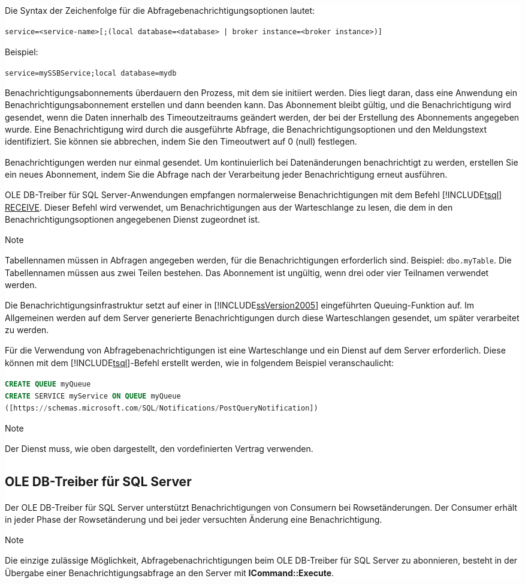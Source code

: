 Die Syntax der Zeichenfolge für die Abfragebenachrichtigungsoptionen lautet:

`service=<service-name>[;(local database=<database> | broker instance=<broker instance>)]`

 Beispiel:

`service=mySSBService;local database=mydb`

Benachrichtigungsabonnements überdauern den Prozess, mit dem sie initiiert werden. Dies liegt daran, dass eine Anwendung ein Benachrichtigungsabonnement erstellen und dann beenden kann. Das Abonnement bleibt gültig, und die Benachrichtigung wird gesendet, wenn die Daten innerhalb des Timeoutzeitraums geändert werden, der bei der Erstellung des Abonnements angegeben wurde. Eine Benachrichtigung wird durch die ausgeführte Abfrage, die Benachrichtigungsoptionen und den Meldungstext identifiziert. Sie können sie abbrechen, indem Sie den Timeoutwert auf 0 (null) festlegen.

Benachrichtigungen werden nur einmal gesendet. Um kontinuierlich bei Datenänderungen benachrichtigt zu werden, erstellen Sie ein neues Abonnement, indem Sie die Abfrage nach der Verarbeitung jeder Benachrichtigung erneut ausführen.

OLE DB-Treiber für SQL Server-Anwendungen empfangen normalerweise Benachrichtigungen mit dem Befehl [!INCLUDE[tsql](../../../includes/tsql-md.md)] [RECEIVE](../../../t-sql/statements/receive-transact-sql.md). Dieser Befehl wird verwendet, um Benachrichtigungen aus der Warteschlange zu lesen, die dem in den Benachrichtigungsoptionen angegebenen Dienst zugeordnet ist.

> [!NOTE]
> Tabellennamen müssen in Abfragen angegeben werden, für die Benachrichtigungen erforderlich sind. Beispiel: `dbo.myTable`. Die Tabellennamen müssen aus zwei Teilen bestehen. Das Abonnement ist ungültig, wenn drei oder vier Teilnamen verwendet werden.

Die Benachrichtigungsinfrastruktur setzt auf einer in [!INCLUDE[ssVersion2005](../../../includes/ssversion2005-md.md)] eingeführten Queuing-Funktion auf. Im Allgemeinen werden auf dem Server generierte Benachrichtigungen durch diese Warteschlangen gesendet, um später verarbeitet zu werden.

Für die Verwendung von Abfragebenachrichtigungen ist eine Warteschlange und ein Dienst auf dem Server erforderlich. Diese können mit dem [!INCLUDE[tsql](../../../includes/tsql-md.md)]-Befehl erstellt werden, wie in folgendem Beispiel veranschaulicht:

```sql
CREATE QUEUE myQueue
CREATE SERVICE myService ON QUEUE myQueue
([https://schemas.microsoft.com/SQL/Notifications/PostQueryNotification])
```

> [!NOTE]
> Der Dienst muss, wie oben dargestellt, den vordefinierten Vertrag verwenden.

## <a name="ole-db-driver-for-sql-server"></a>OLE DB-Treiber für SQL Server

Der OLE DB-Treiber für SQL Server unterstützt Benachrichtigungen von Consumern bei Rowsetänderungen. Der Consumer erhält in jeder Phase der Rowsetänderung und bei jeder versuchten Änderung eine Benachrichtigung.

> [!NOTE]
> Die einzige zulässige Möglichkeit, Abfragebenachrichtigungen beim OLE DB-Treiber für SQL Server zu abonnieren, besteht in der Übergabe einer Benachrichtigungsabfrage an den Server mit **ICommand::Execute**.
